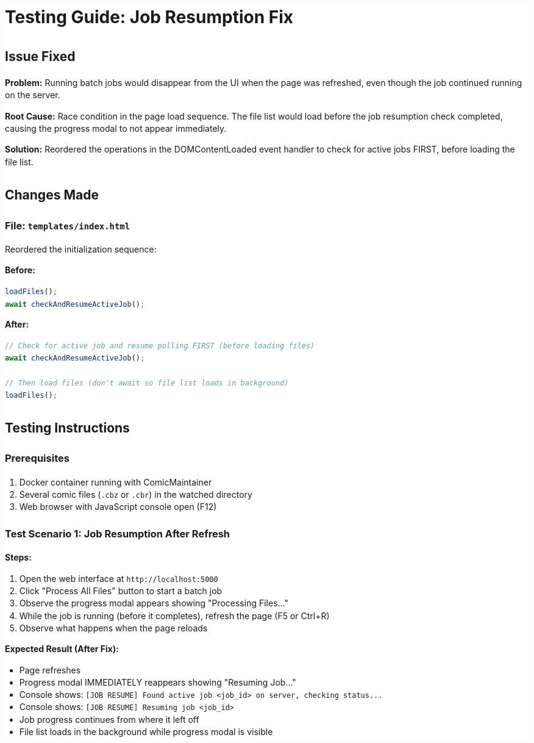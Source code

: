 # Testing Guide: Job Resumption Fix

## Issue Fixed
**Problem:** Running batch jobs would disappear from the UI when the page was refreshed, even though the job continued running on the server.

**Root Cause:** Race condition in the page load sequence. The file list would load before the job resumption check completed, causing the progress modal to not appear immediately.

**Solution:** Reordered the operations in the DOMContentLoaded event handler to check for active jobs FIRST, before loading the file list.

## Changes Made

### File: `templates/index.html`
Reordered the initialization sequence:

**Before:**
```javascript
loadFiles();
await checkAndResumeActiveJob();
```

**After:**
```javascript
// Check for active job and resume polling FIRST (before loading files)
await checkAndResumeActiveJob();

// Then load files (don't await so file list loads in background)
loadFiles();
```

## Testing Instructions

### Prerequisites
1. Docker container running with ComicMaintainer
2. Several comic files (`.cbz` or `.cbr`) in the watched directory
3. Web browser with JavaScript console open (F12)

### Test Scenario 1: Job Resumption After Refresh

**Steps:**
1. Open the web interface at `http://localhost:5000`
2. Click "Process All Files" button to start a batch job
3. Observe the progress modal appears showing "Processing Files..."
4. While the job is running (before it completes), refresh the page (F5 or Ctrl+R)
5. Observe what happens when the page reloads

**Expected Result (After Fix):**
- Page refreshes
- Progress modal IMMEDIATELY reappears showing "Resuming Job..."
- Console shows: `[JOB RESUME] Found active job <job_id> on server, checking status...`
- Console shows: `[JOB RESUME] Resuming job <job_id>`
- Job progress continues from where it left off
- File list loads in the background while progress modal is visible
